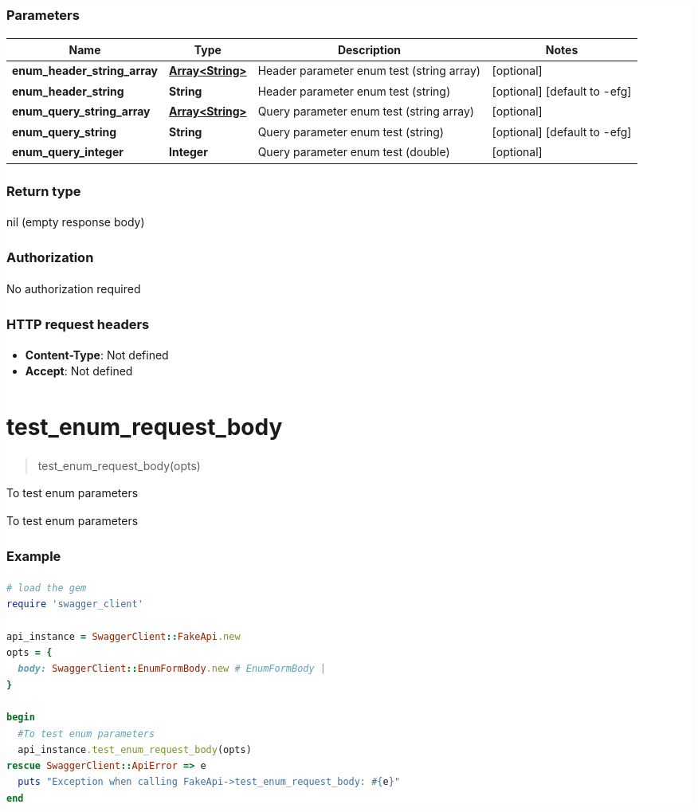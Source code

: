 ### Parameters

Name | Type | Description  | Notes
------------- | ------------- | ------------- | -------------
 **enum_header_string_array** | [**Array&lt;String&gt;**](String.md)| Header parameter enum test (string array) | [optional] 
 **enum_header_string** | **String**| Header parameter enum test (string) | [optional] [default to -efg]
 **enum_query_string_array** | [**Array&lt;String&gt;**](String.md)| Query parameter enum test (string array) | [optional] 
 **enum_query_string** | **String**| Query parameter enum test (string) | [optional] [default to -efg]
 **enum_query_integer** | **Integer**| Query parameter enum test (double) | [optional] 

### Return type

nil (empty response body)

### Authorization

No authorization required

### HTTP request headers

 - **Content-Type**: Not defined
 - **Accept**: Not defined



# **test_enum_request_body**
> test_enum_request_body(opts)

To test enum parameters

To test enum parameters

### Example
```ruby
# load the gem
require 'swagger_client'

api_instance = SwaggerClient::FakeApi.new
opts = { 
  body: SwaggerClient::EnumFormBody.new # EnumFormBody | 
}

begin
  #To test enum parameters
  api_instance.test_enum_request_body(opts)
rescue SwaggerClient::ApiError => e
  puts "Exception when calling FakeApi->test_enum_request_body: #{e}"
end
```
